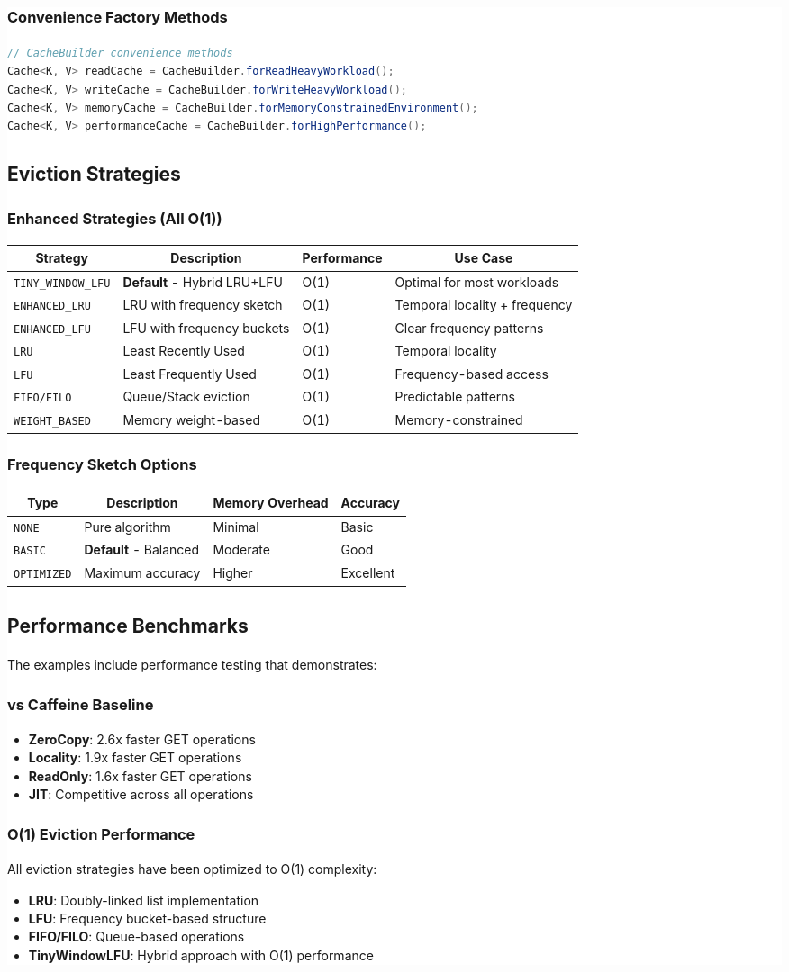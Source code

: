 ### Convenience Factory Methods

```java
// CacheBuilder convenience methods
Cache<K, V> readCache = CacheBuilder.forReadHeavyWorkload();
Cache<K, V> writeCache = CacheBuilder.forWriteHeavyWorkload();
Cache<K, V> memoryCache = CacheBuilder.forMemoryConstrainedEnvironment();
Cache<K, V> performanceCache = CacheBuilder.forHighPerformance();
```

## Eviction Strategies

### Enhanced Strategies (All O(1))

| Strategy | Description | Performance | Use Case |
|----------|-------------|-------------|----------|
| `TINY_WINDOW_LFU` | **Default** - Hybrid LRU+LFU | O(1) | Optimal for most workloads |
| `ENHANCED_LRU` | LRU with frequency sketch | O(1) | Temporal locality + frequency |
| `ENHANCED_LFU` | LFU with frequency buckets | O(1) | Clear frequency patterns |
| `LRU` | Least Recently Used | O(1) | Temporal locality |
| `LFU` | Least Frequently Used | O(1) | Frequency-based access |
| `FIFO/FILO` | Queue/Stack eviction | O(1) | Predictable patterns |
| `WEIGHT_BASED` | Memory weight-based | O(1) | Memory-constrained |

### Frequency Sketch Options

| Type | Description | Memory Overhead | Accuracy |
|------|-------------|-----------------|----------|
| `NONE` | Pure algorithm | Minimal | Basic |
| `BASIC` | **Default** - Balanced | Moderate | Good |
| `OPTIMIZED` | Maximum accuracy | Higher | Excellent |

## Performance Benchmarks

The examples include performance testing that demonstrates:

### vs Caffeine Baseline
- **ZeroCopy**: 2.6x faster GET operations
- **Locality**: 1.9x faster GET operations
- **ReadOnly**: 1.6x faster GET operations
- **JIT**: Competitive across all operations

### O(1) Eviction Performance
All eviction strategies have been optimized to O(1) complexity:
- **LRU**: Doubly-linked list implementation
- **LFU**: Frequency bucket-based structure
- **FIFO/FILO**: Queue-based operations
- **TinyWindowLFU**: Hybrid approach with O(1) performance
